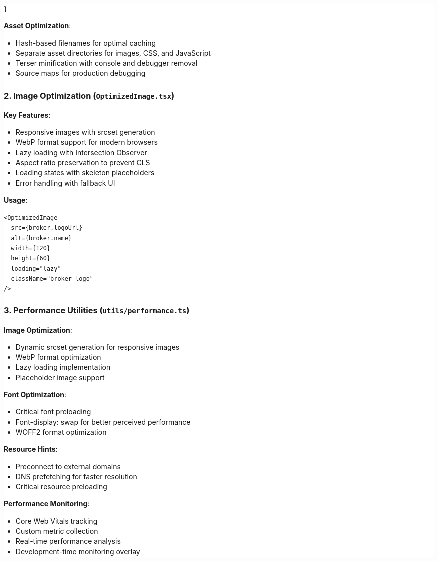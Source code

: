 ```typescript
}
```

**Asset Optimization**:
- Hash-based filenames for optimal caching
- Separate asset directories for images, CSS, and JavaScript
- Terser minification with console and debugger removal
- Source maps for production debugging

### 2. Image Optimization (`OptimizedImage.tsx`)

**Key Features**:
- Responsive images with srcset generation
- WebP format support for modern browsers
- Lazy loading with Intersection Observer
- Aspect ratio preservation to prevent CLS
- Loading states with skeleton placeholders
- Error handling with fallback UI

**Usage**:
```tsx
<OptimizedImage
  src={broker.logoUrl}
  alt={broker.name}
  width={120}
  height={60}
  loading="lazy"
  className="broker-logo"
/>
```

### 3. Performance Utilities (`utils/performance.ts`)

**Image Optimization**:
- Dynamic srcset generation for responsive images
- WebP format optimization
- Lazy loading implementation
- Placeholder image support

**Font Optimization**:
- Critical font preloading
- Font-display: swap for better perceived performance
- WOFF2 format optimization

**Resource Hints**:
- Preconnect to external domains
- DNS prefetching for faster resolution
- Critical resource preloading

**Performance Monitoring**:
- Core Web Vitals tracking
- Custom metric collection
- Real-time performance analysis
- Development-time monitoring overlay
